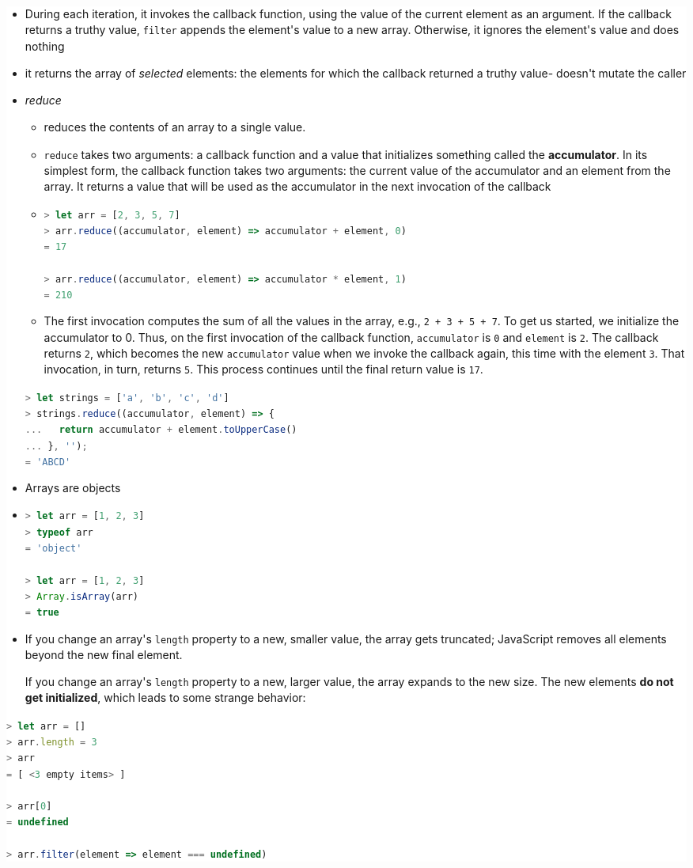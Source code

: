   - During each iteration, it invokes the callback function, using the value of the current element as an argument. If the callback returns a truthy value, `filter` appends the element's value to a new array. Otherwise, it ignores the element's value and does nothing

  - it returns the array of *selected* elements: the elements for which the callback returned a truthy value- doesn't mutate the caller 

- *reduce*

  - reduces the contents of an array to a single value. 

  - `reduce` takes two arguments: a callback function and a value that initializes something called the **accumulator**. In its simplest form, the callback function takes two arguments: the  current value of the accumulator and an element from the array. It  returns a value that will be used as the accumulator in the next  invocation of the callback

  - ```javascript
    > let arr = [2, 3, 5, 7]
    > arr.reduce((accumulator, element) => accumulator + element, 0)
    = 17
    
    > arr.reduce((accumulator, element) => accumulator * element, 1)
    = 210
    ```

  - The first invocation computes the sum of all the values in the array, e.g., `2 + 3 + 5 + 7`. To get us started, we initialize the accumulator to 0. Thus, on the first invocation of the callback function, `accumulator` is `0` and `element` is `2`. The callback returns `2`, which becomes the new `accumulator` value when we invoke the callback again, this time with the element `3`. That invocation, in turn, returns `5`. This process continues until the final return value is `17`.

  ```javascript
  > let strings = ['a', 'b', 'c', 'd']
  > strings.reduce((accumulator, element) => {
  ...   return accumulator + element.toUpperCase()
  ... }, '');
  = 'ABCD'
  ```

- Arrays are objects 

- ```javascript
  > let arr = [1, 2, 3]
  > typeof arr
  = 'object'
  
  > let arr = [1, 2, 3]
  > Array.isArray(arr)
  = true
  ```

- If you change an array's `length` property to a new, smaller value, the array gets truncated; JavaScript removes all elements beyond the new final element.

  If you change an array's `length` property to a new, larger value, the array expands to the new size. The new elements **do not get initialized**, which leads to some strange behavior:



```javascript
> let arr = []
> arr.length = 3
> arr
= [ <3 empty items> ]

> arr[0]
= undefined

> arr.filter(element => element === undefined)
  ```